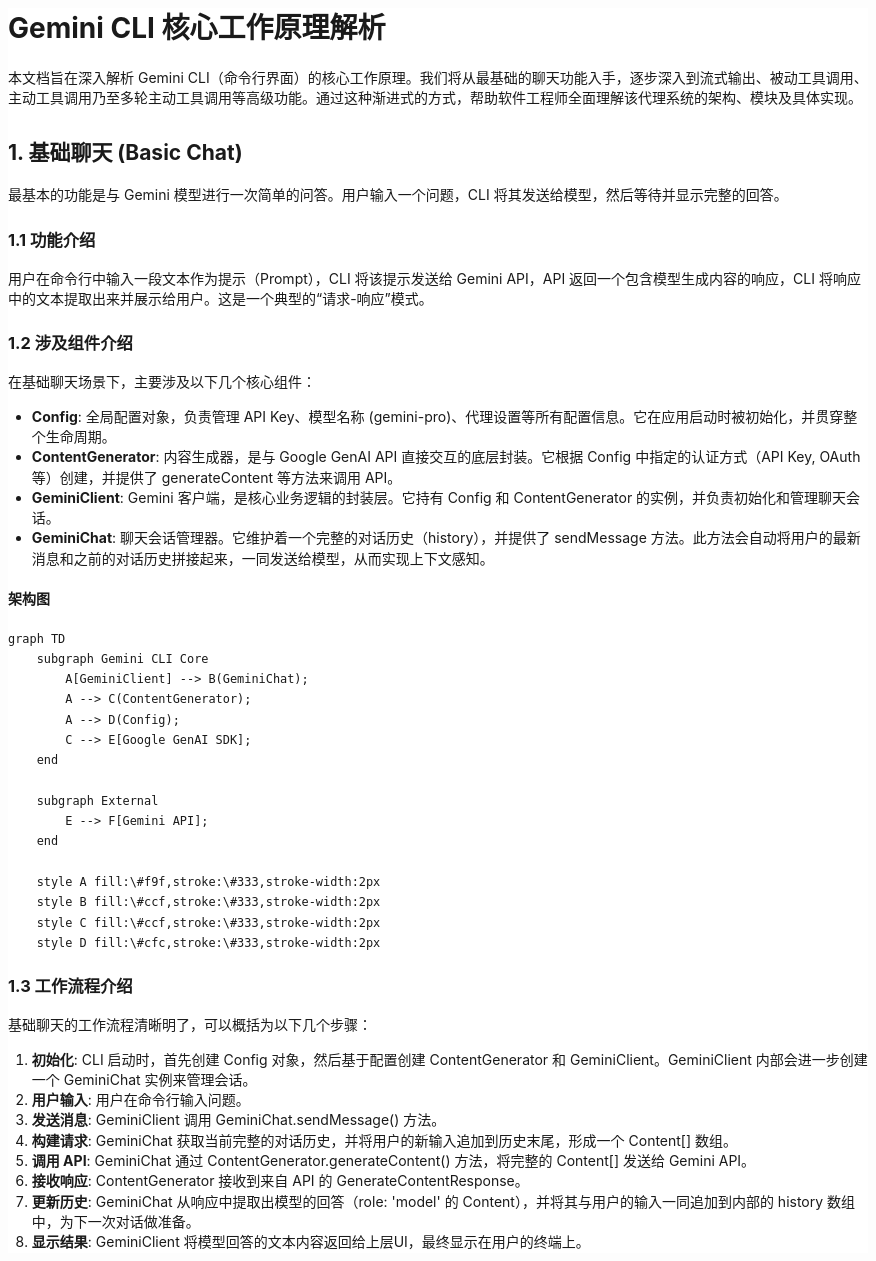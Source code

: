 # **Gemini CLI 核心工作原理解析**

本文档旨在深入解析 Gemini CLI（命令行界面）的核心工作原理。我们将从最基础的聊天功能入手，逐步深入到流式输出、被动工具调用、主动工具调用乃至多轮主动工具调用等高级功能。通过这种渐进式的方式，帮助软件工程师全面理解该代理系统的架构、模块及具体实现。

## **1. 基础聊天 (Basic Chat)**

最基本的功能是与 Gemini 模型进行一次简单的问答。用户输入一个问题，CLI 将其发送给模型，然后等待并显示完整的回答。

### **1.1 功能介绍**

用户在命令行中输入一段文本作为提示（Prompt），CLI 将该提示发送给 Gemini API，API 返回一个包含模型生成内容的响应，CLI 将响应中的文本提取出来并展示给用户。这是一个典型的“请求-响应”模式。

### **1.2 涉及组件介绍**

在基础聊天场景下，主要涉及以下几个核心组件：

* **Config**: 全局配置对象，负责管理 API Key、模型名称 (gemini-pro)、代理设置等所有配置信息。它在应用启动时被初始化，并贯穿整个生命周期。
* **ContentGenerator**: 内容生成器，是与 Google GenAI API 直接交互的底层封装。它根据 Config 中指定的认证方式（API Key, OAuth 等）创建，并提供了 generateContent 等方法来调用 API。
* **GeminiClient**: Gemini 客户端，是核心业务逻辑的封装层。它持有 Config 和 ContentGenerator 的实例，并负责初始化和管理聊天会话。
* **GeminiChat**: 聊天会话管理器。它维护着一个完整的对话历史（history），并提供了 sendMessage 方法。此方法会自动将用户的最新消息和之前的对话历史拼接起来，一同发送给模型，从而实现上下文感知。

#### **架构图**

```mermaid
graph TD
    subgraph Gemini CLI Core
        A[GeminiClient] --> B(GeminiChat);
        A --> C(ContentGenerator);
        A --> D(Config);
        C --> E[Google GenAI SDK];
    end

    subgraph External
        E --> F[Gemini API];
    end

    style A fill:\#f9f,stroke:\#333,stroke-width:2px
    style B fill:\#ccf,stroke:\#333,stroke-width:2px
    style C fill:\#ccf,stroke:\#333,stroke-width:2px
    style D fill:\#cfc,stroke:\#333,stroke-width:2px
```

### **1.3 工作流程介绍**

基础聊天的工作流程清晰明了，可以概括为以下几个步骤：

1. **初始化**: CLI 启动时，首先创建 Config 对象，然后基于配置创建 ContentGenerator 和 GeminiClient。GeminiClient 内部会进一步创建一个 GeminiChat 实例来管理会话。
2. **用户输入**: 用户在命令行输入问题。
3. **发送消息**: GeminiClient 调用 GeminiChat.sendMessage() 方法。
4. **构建请求**: GeminiChat 获取当前完整的对话历史，并将用户的新输入追加到历史末尾，形成一个 Content[] 数组。
5. **调用 API**: GeminiChat 通过 ContentGenerator.generateContent() 方法，将完整的 Content[] 发送给 Gemini API。
6. **接收响应**: ContentGenerator 接收到来自 API 的 GenerateContentResponse。
7. **更新历史**: GeminiChat 从响应中提取出模型的回答（role: 'model' 的 Content），并将其与用户的输入一同追加到内部的 history 数组中，为下一次对话做准备。
8. **显示结果**: GeminiClient 将模型回答的文本内容返回给上层UI，最终显示在用户的终端上。
